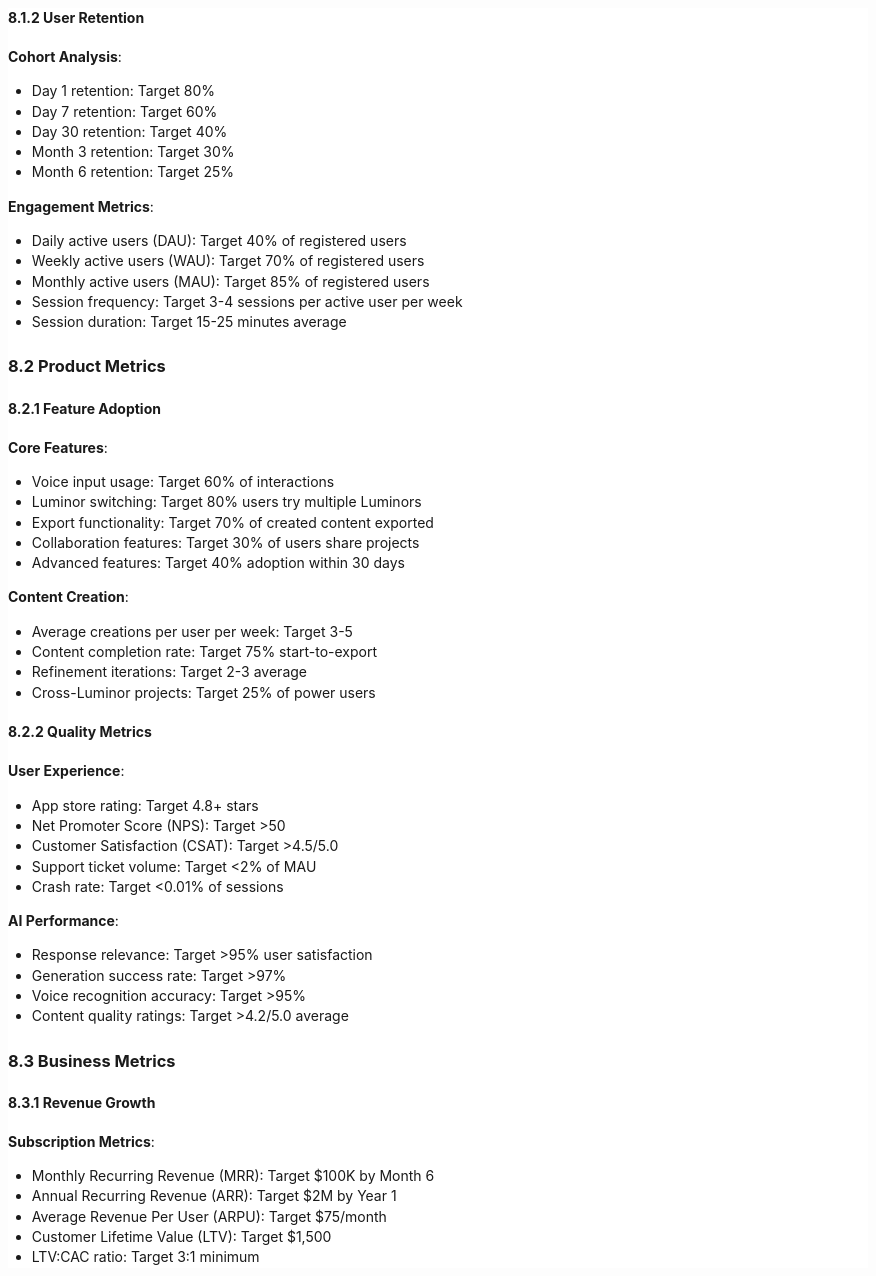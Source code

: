 #### 8.1.2 User Retention
**Cohort Analysis**:
- Day 1 retention: Target 80%
- Day 7 retention: Target 60%
- Day 30 retention: Target 40%
- Month 3 retention: Target 30%
- Month 6 retention: Target 25%

**Engagement Metrics**:
- Daily active users (DAU): Target 40% of registered users
- Weekly active users (WAU): Target 70% of registered users
- Monthly active users (MAU): Target 85% of registered users
- Session frequency: Target 3-4 sessions per active user per week
- Session duration: Target 15-25 minutes average

### 8.2 Product Metrics

#### 8.2.1 Feature Adoption
**Core Features**:
- Voice input usage: Target 60% of interactions
- Luminor switching: Target 80% users try multiple Luminors
- Export functionality: Target 70% of created content exported
- Collaboration features: Target 30% of users share projects
- Advanced features: Target 40% adoption within 30 days

**Content Creation**:
- Average creations per user per week: Target 3-5
- Content completion rate: Target 75% start-to-export
- Refinement iterations: Target 2-3 average
- Cross-Luminor projects: Target 25% of power users

#### 8.2.2 Quality Metrics
**User Experience**:
- App store rating: Target 4.8+ stars
- Net Promoter Score (NPS): Target >50
- Customer Satisfaction (CSAT): Target >4.5/5.0
- Support ticket volume: Target <2% of MAU
- Crash rate: Target <0.01% of sessions

**AI Performance**:
- Response relevance: Target >95% user satisfaction
- Generation success rate: Target >97%
- Voice recognition accuracy: Target >95%
- Content quality ratings: Target >4.2/5.0 average

### 8.3 Business Metrics

#### 8.3.1 Revenue Growth
**Subscription Metrics**:
- Monthly Recurring Revenue (MRR): Target $100K by Month 6
- Annual Recurring Revenue (ARR): Target $2M by Year 1
- Average Revenue Per User (ARPU): Target $75/month
- Customer Lifetime Value (LTV): Target $1,500
- LTV:CAC ratio: Target 3:1 minimum
